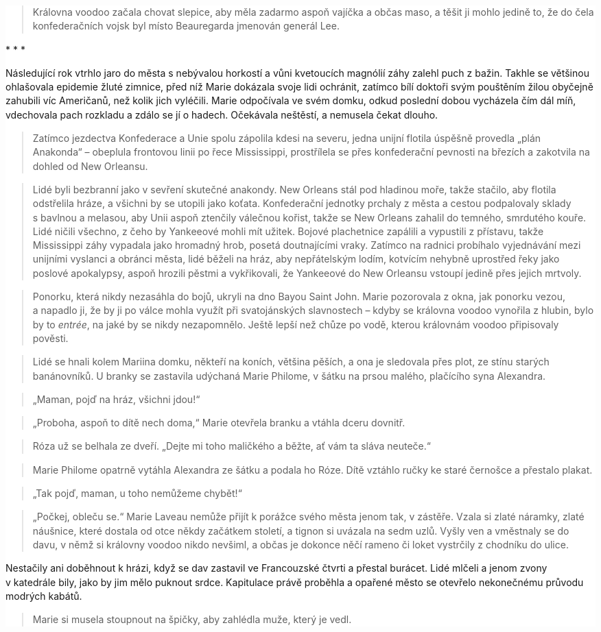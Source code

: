 > Královna voodoo začala chovat slepice, aby měla zadarmo aspoň vajíčka a občas maso, a těšit ji mohlo jedině to, že do čela konfederačních vojsk byl místo Beauregarda jmenován generál Lee.

\* \* \*

  

Následující rok vtrhlo jaro do města s nebývalou horkostí a vůni kvetoucích magnólií záhy zalehl puch z bažin. Takhle se většinou ohlašovala epidemie žluté zimnice, před níž Marie dokázala svoje lidi ochránit, zatímco bílí doktoři svým pouštěním žilou obyčejně zahubili víc Američanů, než kolik jich vyléčili. Marie odpočívala ve svém domku, odkud poslední dobou vycházela čím dál míň, vdechovala pach rozkladu a zdálo se jí o hadech. Očekávala neštěstí, a nemusela čekat dlouho.

> Zatímco jezdectva Konfederace a Unie spolu zápolila kdesi na severu, jedna unijní flotila úspěšně provedla „plán Anakonda“ – obeplula frontovou linii po řece Mississippi, prostřílela se přes konfederační pevnosti na březích a zakotvila na dohled od New Orleansu.

> Lidé byli bezbranní jako v sevření skutečné anakondy. New Orleans stál pod hladinou moře, takže stačilo, aby flotila odstřelila hráze, a všichni by se utopili jako koťata. Konfederační jednotky prchaly z města a cestou podpalovaly sklady s bavlnou a melasou, aby Unii aspoň ztenčily válečnou kořist, takže se New Orleans zahalil do temného, smrdutého kouře. Lidé ničili všechno, z čeho by Yankeeové mohli mít užitek. Bojové plachetnice zapálili a vypustili z přístavu, takže Mississippi záhy vypadala jako hromadný hrob, posetá doutnajícími vraky. Zatímco na radnici probíhalo vyjednávání mezi unijními vyslanci a obránci města, lidé běželi na hráz, aby nepřátelským lodím, kotvícím nehybně uprostřed řeky jako poslové apokalypsy, aspoň hrozili pěstmi a vykřikovali, že Yankeeové do New Orleansu vstoupí jedině přes jejich mrtvoly.

> Ponorku, která nikdy nezasáhla do bojů, ukryli na dno Bayou Saint John. Marie pozorovala z okna, jak ponorku vezou, a napadlo ji, že by ji po válce mohla využít při svatojánských slavnostech – kdyby se královna voodoo vynořila z hlubin, bylo by to _entrée_, na jaké by se nikdy nezapomnělo. Ještě lepší než chůze po vodě, kterou královnám voodoo připisovaly pověsti.

> Lidé se hnali kolem Mariina domku, někteří na koních, většina pěších, a ona je sledovala přes plot, ze stínu starých banánovníků. U branky se zastavila udýchaná Marie Philome, v šátku na prsou malého, plačícího syna Alexandra.

> „Maman, pojď na hráz, všichni jdou!“

> „Proboha, aspoň to dítě nech doma,“ Marie otevřela branku a vtáhla dceru dovnitř.

> Róza už se belhala ze dveří. „Dejte mi toho maličkého a běžte, ať vám ta sláva neuteče.“

> Marie Philome opatrně vytáhla Alexandra ze šátku a podala ho Róze. Dítě vztáhlo ručky ke staré černošce a přestalo plakat.

> „Tak pojď, maman, u toho nemůžeme chybět!“

> „Počkej, obleču se.“ Marie Laveau nemůže přijít k porážce svého města jenom tak, v zástěře. Vzala si zlaté náramky, zlaté náušnice, které dostala od otce někdy začátkem století, a tignon si uvázala na sedm uzlů. Vyšly ven a vměstnaly se do davu, v němž si královny voodoo nikdo nevšiml, a občas je dokonce něčí rameno či loket vystrčily z chodníku do ulice.

  

Nestačily ani doběhnout k hrázi, když se dav zastavil ve Francouzské čtvrti a přestal burácet. Lidé mlčeli a jenom zvony v katedrále bily, jako by jim mělo puknout srdce. Kapitulace právě proběhla a opařené město se otevřelo nekonečnému průvodu modrých kabátů.

> Marie si musela stoupnout na špičky, aby zahlédla muže, který je vedl.
